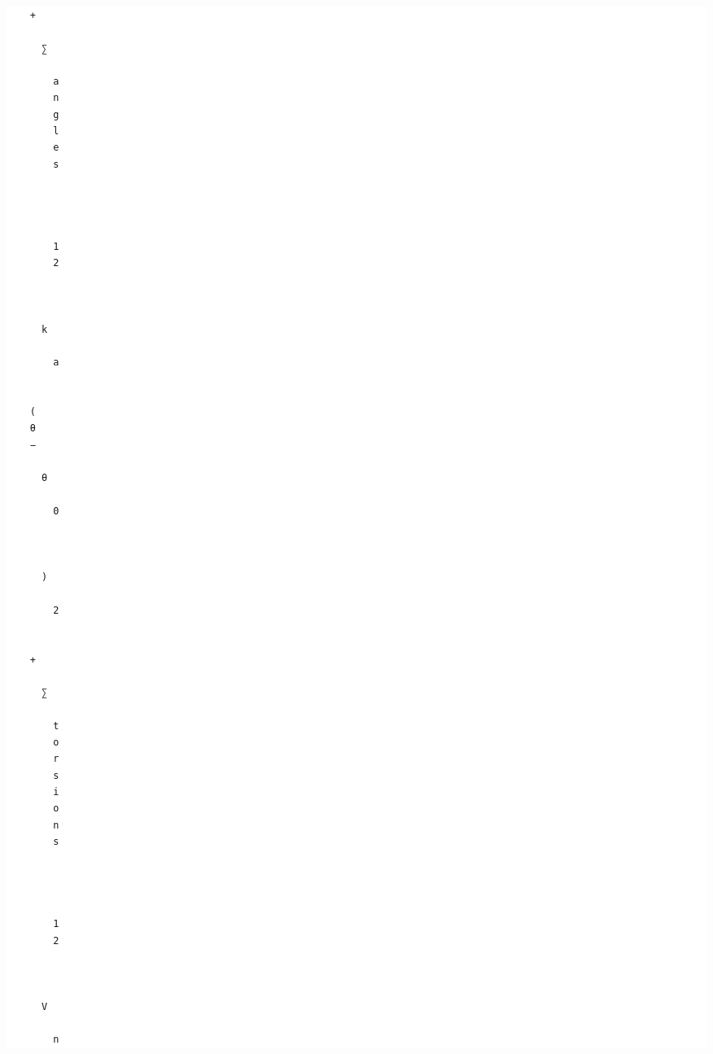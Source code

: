         
        +
        
          ∑
          
            a
            n
            g
            l
            e
            s
          
        
        
          
            1
            2
          
        
        
          k
          
            a
          
        
        (
        θ
        −
        
          θ
          
            0
          
        
        
          )
          
            2
          
        
        +
        
          ∑
          
            t
            o
            r
            s
            i
            o
            n
            s
          
        
        
          
            1
            2
          
        
        
          V
          
            n
          